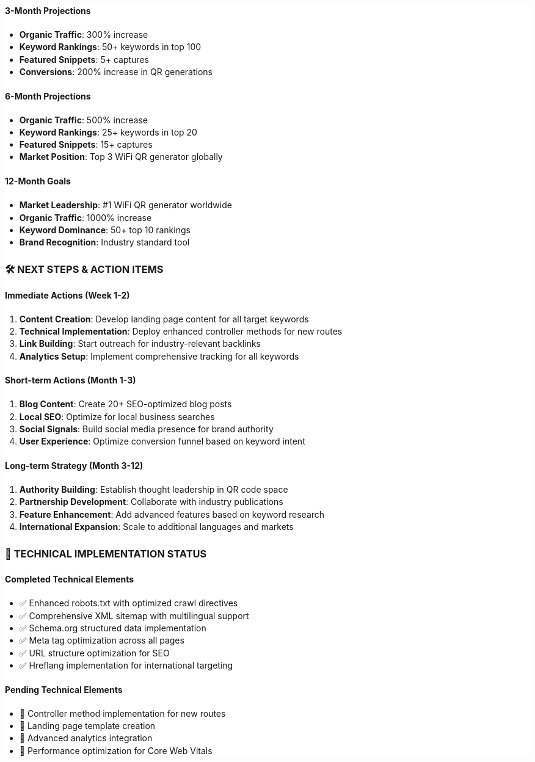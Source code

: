 #### **3-Month Projections**
- **Organic Traffic**: 300% increase
- **Keyword Rankings**: 50+ keywords in top 100
- **Featured Snippets**: 5+ captures
- **Conversions**: 200% increase in QR generations

#### **6-Month Projections**
- **Organic Traffic**: 500% increase
- **Keyword Rankings**: 25+ keywords in top 20
- **Featured Snippets**: 15+ captures
- **Market Position**: Top 3 WiFi QR generator globally

#### **12-Month Goals**
- **Market Leadership**: #1 WiFi QR generator worldwide
- **Organic Traffic**: 1000% increase
- **Keyword Dominance**: 50+ top 10 rankings
- **Brand Recognition**: Industry standard tool

### 🛠 **NEXT STEPS & ACTION ITEMS**

#### **Immediate Actions (Week 1-2)**
1. **Content Creation**: Develop landing page content for all target keywords
2. **Technical Implementation**: Deploy enhanced controller methods for new routes
3. **Link Building**: Start outreach for industry-relevant backlinks
4. **Analytics Setup**: Implement comprehensive tracking for all keywords

#### **Short-term Actions (Month 1-3)**
1. **Blog Content**: Create 20+ SEO-optimized blog posts
2. **Local SEO**: Optimize for local business searches
3. **Social Signals**: Build social media presence for brand authority
4. **User Experience**: Optimize conversion funnel based on keyword intent

#### **Long-term Strategy (Month 3-12)**
1. **Authority Building**: Establish thought leadership in QR code space
2. **Partnership Development**: Collaborate with industry publications
3. **Feature Enhancement**: Add advanced features based on keyword research
4. **International Expansion**: Scale to additional languages and markets

### 🔧 **TECHNICAL IMPLEMENTATION STATUS**

#### **Completed Technical Elements**
- ✅ Enhanced robots.txt with optimized crawl directives
- ✅ Comprehensive XML sitemap with multilingual support
- ✅ Schema.org structured data implementation
- ✅ Meta tag optimization across all pages
- ✅ URL structure optimization for SEO
- ✅ Hreflang implementation for international targeting

#### **Pending Technical Elements**
- 🔄 Controller method implementation for new routes
- 🔄 Landing page template creation
- 🔄 Advanced analytics integration
- 🔄 Performance optimization for Core Web Vitals
